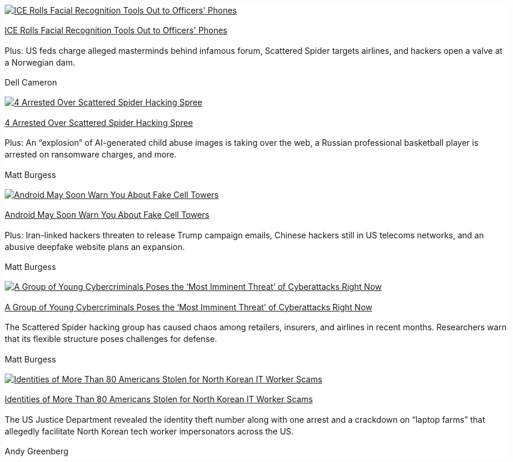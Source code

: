 [![ICE Rolls Facial Recognition Tools Out to Officers' Phones](https://media.wired.com/photos/685ee3c3c55f1273d9de7f0a/16:9/w_800%2Ch_450%2Cc_limit/undefined)](https://www.wired.com/story/ice-rolls-facial-recognition-tools-out-to-officers-phones/#intcid=_wired-article-bottom-recirc-bkt-a_a6574b95-484b-4844-9fad-40503c353465_closr)

[ICE Rolls Facial Recognition Tools Out to Officers' Phones](https://www.wired.com/story/ice-rolls-facial-recognition-tools-out-to-officers-phones/#intcid=_wired-article-bottom-recirc-bkt-a_a6574b95-484b-4844-9fad-40503c353465_closr)

Plus: US feds charge alleged masterminds behind infamous forum, Scattered Spider targets airlines, and hackers open a valve at a Norwegian dam.

Dell Cameron

[![4 Arrested Over Scattered Spider Hacking Spree](https://media.wired.com/photos/68715b2cc3b4dd68cd67e462/16:9/w_800%2Ch_450%2Cc_limit/undefined)](https://www.wired.com/story/4-arrested-over-scattered-spider-hacking-spree/#intcid=_wired-article-bottom-recirc-bkt-a_a6574b95-484b-4844-9fad-40503c353465_closr)

[4 Arrested Over Scattered Spider Hacking Spree](https://www.wired.com/story/4-arrested-over-scattered-spider-hacking-spree/#intcid=_wired-article-bottom-recirc-bkt-a_a6574b95-484b-4844-9fad-40503c353465_closr)

Plus: An “explosion” of AI-generated child abuse images is taking over the web, a Russian professional basketball player is arrested on ransomware charges, and more.

Matt Burgess

[![Android May Soon Warn You About Fake Cell Towers](https://media.wired.com/photos/6866ab5363e768478a3a2979/16:9/w_800%2Ch_450%2Cc_limit/undefined)](https://www.wired.com/story/android-may-soon-warn-you-about-fake-cell-towers/#intcid=_wired-article-bottom-recirc-bkt-a_a6574b95-484b-4844-9fad-40503c353465_closr)

[Android May Soon Warn You About Fake Cell Towers](https://www.wired.com/story/android-may-soon-warn-you-about-fake-cell-towers/#intcid=_wired-article-bottom-recirc-bkt-a_a6574b95-484b-4844-9fad-40503c353465_closr)

Plus: Iran-linked hackers threaten to release Trump campaign emails, Chinese hackers still in US telecoms networks, and an abusive deepfake website plans an expansion.

Matt Burgess

[![A Group of Young Cybercriminals Poses the ‘Most Imminent Threat’ of Cyberattacks Right Now](https://media.wired.com/photos/68641612354fa5242df5f4c5/16:9/w_800%2Ch_450%2Cc_limit/undefined)](https://www.wired.com/story/scattered-spider-most-imminent-threat/#intcid=_wired-article-bottom-recirc-bkt-a_a6574b95-484b-4844-9fad-40503c353465_closr)

[A Group of Young Cybercriminals Poses the ‘Most Imminent Threat’ of Cyberattacks Right Now](https://www.wired.com/story/scattered-spider-most-imminent-threat/#intcid=_wired-article-bottom-recirc-bkt-a_a6574b95-484b-4844-9fad-40503c353465_closr)

The Scattered Spider hacking group has caused chaos among retailers, insurers, and airlines in recent months. Researchers warn that its flexible structure poses challenges for defense.

Matt Burgess

[![Identities of More Than 80 Americans Stolen for North Korean IT Worker Scams](https://media.wired.com/photos/6862c914e9bf3550917e7e5e/16:9/w_800%2Ch_450%2Cc_limit/undefined)](https://www.wired.com/story/identities-of-80-plus-americans-stolen-for-north-korean-it-worker-scams/#intcid=_wired-article-bottom-recirc-bkt-a_a6574b95-484b-4844-9fad-40503c353465_closr)

[Identities of More Than 80 Americans Stolen for North Korean IT Worker Scams](https://www.wired.com/story/identities-of-80-plus-americans-stolen-for-north-korean-it-worker-scams/#intcid=_wired-article-bottom-recirc-bkt-a_a6574b95-484b-4844-9fad-40503c353465_closr)

The US Justice Department revealed the identity theft number along with one arrest and a crackdown on “laptop farms” that allegedly facilitate North Korean tech worker impersonators across the US.

Andy Greenberg
